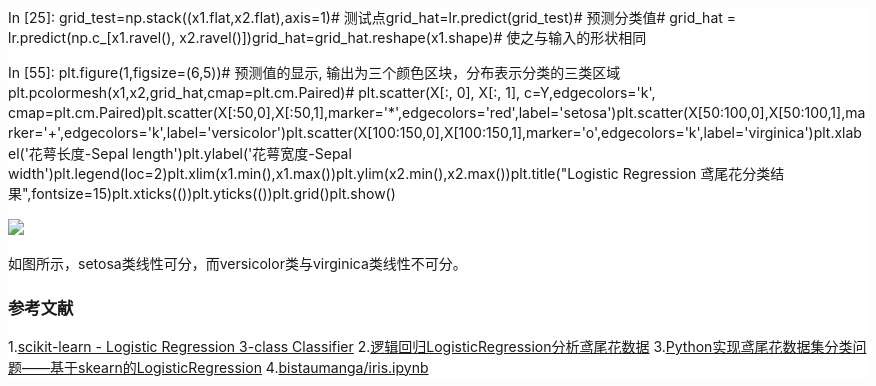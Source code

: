 
In [25]:
grid_test=np.stack((x1.flat,x2.flat),axis=1)\# 测试点grid_hat=lr.predict(grid_test)\# 预测分类值\# grid_hat = lr.predict(np.c_[x1.ravel(), x2.ravel()])grid_hat=grid_hat.reshape(x1.shape)\# 使之与输入的形状相同


In [55]:
plt.figure(1,figsize=(6,5))\# 预测值的显示, 输出为三个颜色区块，分布表示分类的三类区域plt.pcolormesh(x1,x2,grid_hat,cmap=plt.cm.Paired)\# plt.scatter(X[:, 0], X[:, 1], c=Y,edgecolors='k', cmap=plt.cm.Paired)plt.scatter(X[:50,0],X[:50,1],marker='*',edgecolors='red',label='setosa')plt.scatter(X[50:100,0],X[50:100,1],marker='+',edgecolors='k',label='versicolor')plt.scatter(X[100:150,0],X[100:150,1],marker='o',edgecolors='k',label='virginica')plt.xlabel('花萼长度-Sepal length')plt.ylabel('花萼宽度-Sepal width')plt.legend(loc=2)plt.xlim(x1.min(),x1.max())plt.ylim(x2.min(),x2.max())plt.title("Logistic Regression 鸢尾花分类结果",fontsize=15)plt.xticks(())plt.yticks(())plt.grid()plt.show()


![](http://7xrkee.com1.z0.glb.clouddn.com/rt_upload/1BAFE0911F544E378E7DBBF95F1BD965/1525228455171_60.png)


如图所示，setosa类线性可分，而versicolor类与virginica类线性不可分。


### 参考文献
1.[scikit-learn - Logistic Regression 3-class Classifier](http://scikit-learn.org/stable/auto_examples/linear_model/plot_iris_logistic.html#sphx-glr-auto-examples-linear-model-plot-iris-logistic-py)
2.[逻辑回归LogisticRegression分析鸢尾花数据](http://blog.csdn.net/Eastmount/article/details/77920470)
3.[Python实现鸢尾花数据集分类问题——基于skearn的LogisticRegression](http://www.cnblogs.com/shenxiaolin/p/8854869.html)
4.[bistaumanga/iris.ipynb](http://gist.github.com/bistaumanga/fa6d6cca01eaf8a5d93a)



